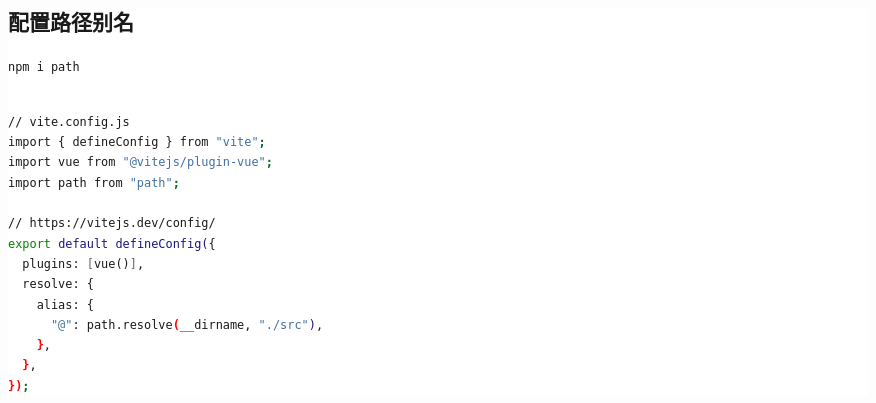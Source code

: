 

## 配置路径别名

```shell
npm i path
```

```Bash

// vite.config.js
import { defineConfig } from "vite";
import vue from "@vitejs/plugin-vue";
import path from "path";

// https://vitejs.dev/config/
export default defineConfig({
  plugins: [vue()],
  resolve: {
    alias: {
      "@": path.resolve(__dirname, "./src"),
    },
  },
});
```
